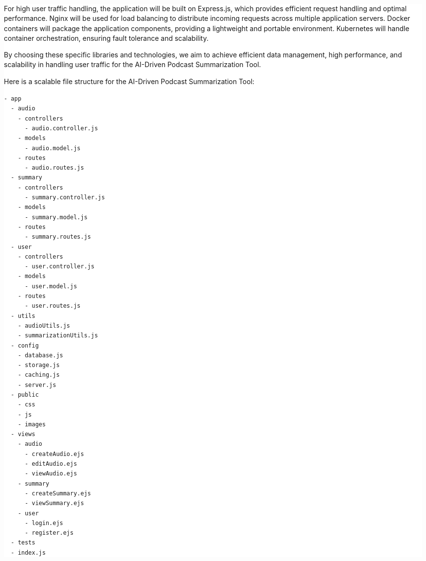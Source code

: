 For high user traffic handling, the application will be built on Express.js, which provides efficient request handling and optimal performance. Nginx will be used for load balancing to distribute incoming requests across multiple application servers. Docker containers will package the application components, providing a lightweight and portable environment. Kubernetes will handle container orchestration, ensuring fault tolerance and scalability.

By choosing these specific libraries and technologies, we aim to achieve efficient data management, high performance, and scalability in handling user traffic for the AI-Driven Podcast Summarization Tool.

Here is a scalable file structure for the AI-Driven Podcast Summarization Tool:

```
- app
  - audio
    - controllers
      - audio.controller.js
    - models
      - audio.model.js
    - routes
      - audio.routes.js
  - summary
    - controllers
      - summary.controller.js
    - models
      - summary.model.js
    - routes
      - summary.routes.js
  - user
    - controllers
      - user.controller.js
    - models
      - user.model.js
    - routes
      - user.routes.js
  - utils
    - audioUtils.js
    - summarizationUtils.js
  - config
    - database.js
    - storage.js
    - caching.js
    - server.js
  - public
    - css
    - js
    - images
  - views
    - audio
      - createAudio.ejs
      - editAudio.ejs
      - viewAudio.ejs
    - summary
      - createSummary.ejs
      - viewSummary.ejs
    - user
      - login.ejs
      - register.ejs
  - tests
  - index.js
```
